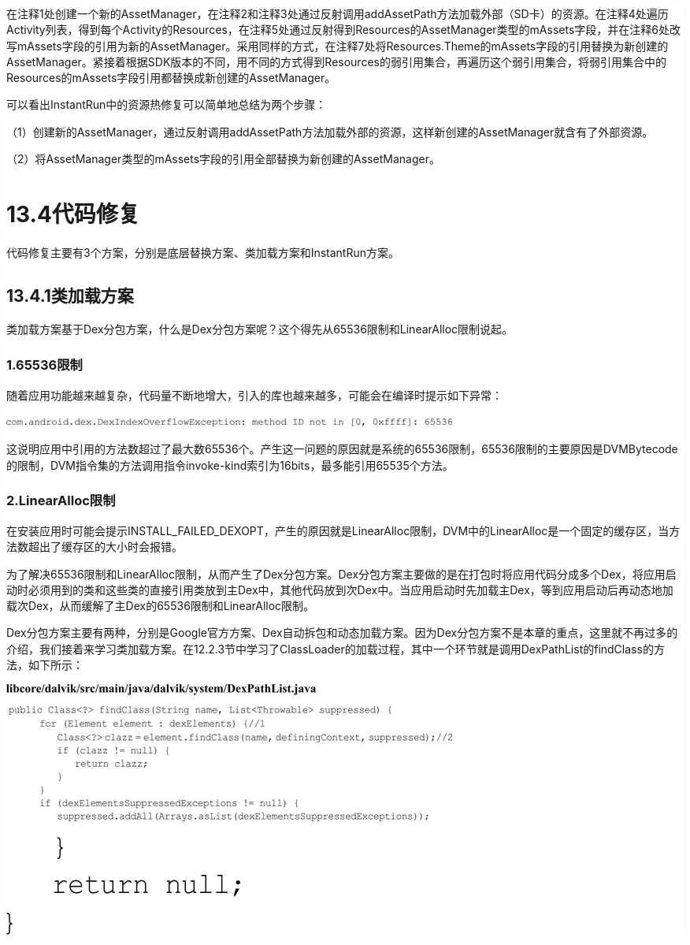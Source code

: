 在注释1处创建一个新的AssetManager，在注释2和注释3处通过反射调用addAssetPath方法加载外部（SD卡）的资源。在注释4处遍历Activity列表，得到每个Activity的Resources，在注释5处通过反射得到Resources的AssetManager类型的mAssets字段，并在注释6处改写mAssets字段的引用为新的AssetManager。采用同样的方式，在注释7处将Resources.Theme的mAssets字段的引用替换为新创建的AssetManager。紧接着根据SDK版本的不同，用不同的方式得到Resources的弱引用集合，再遍历这个弱引用集合，将弱引用集合中的Resources的mAssets字段引用都替换成新创建的AssetManager。

可以看出InstantRun中的资源热修复可以简单地总结为两个步骤：

（1）创建新的AssetManager，通过反射调用addAssetPath方法加载外部的资源，这样新创建的AssetManager就含有了外部资源。

（2）将AssetManager类型的mAssets字段的引用全部替换为新创建的AssetManager。

# 13.4代码修复

代码修复主要有3个方案，分别是底层替换方案、类加载方案和InstantRun方案。

## 13.4.1类加载方案

类加载方案基于Dex分包方案，什么是Dex分包方案呢？这个得先从65536限制和LinearAlloc限制说起。

### 1.65536限制

随着应用功能越来越复杂，代码量不断地增大，引入的库也越来越多，可能会在编译时提示如下异常：

![image-20240715002121411](images/热修复/image-20240715002121411.png)

这说明应用中引用的方法数超过了最大数65536个。产生这一问题的原因就是系统的65536限制，65536限制的主要原因是DVMBytecode的限制，DVM指令集的方法调用指令invoke-kind索引为16bits，最多能引用65535个方法。

### 2.LinearAlloc限制

在安装应用时可能会提示INSTALL_FAILED_DEXOPT，产生的原因就是LinearAlloc限制，DVM中的LinearAlloc是一个固定的缓存区，当方法数超出了缓存区的大小时会报错。

为了解决65536限制和LinearAlloc限制，从而产生了Dex分包方案。Dex分包方案主要做的是在打包时将应用代码分成多个Dex，将应用启动时必须用到的类和这些类的直接引用类放到主Dex中，其他代码放到次Dex中。当应用启动时先加载主Dex，等到应用启动后再动态地加载次Dex，从而缓解了主Dex的65536限制和LinearAlloc限制。

Dex分包方案主要有两种，分别是Google官方方案、Dex自动拆包和动态加载方案。因为Dex分包方案不是本章的重点，这里就不再过多的介绍，我们接着来学习类加载方案。在12.2.3节中学习了ClassLoader的加载过程，其中一个环节就是调用DexPathList的findClass的方法，如下所示：

![image-20240715002153327](images/热修复/image-20240715002153327.png)

![image-20240715002156024](images/热修复/image-20240715002156024.png)
